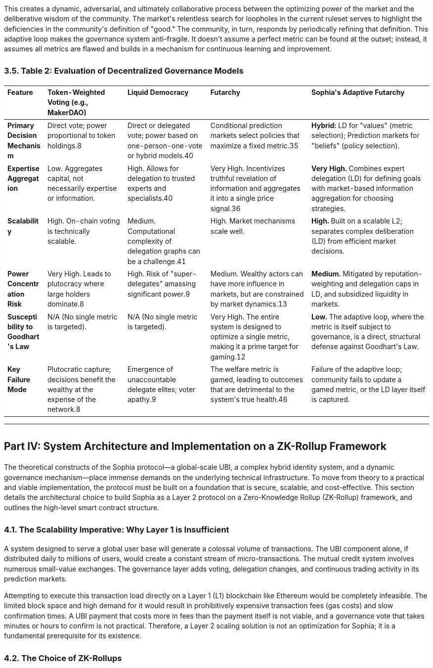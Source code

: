 This creates a dynamic, adversarial, and ultimately collaborative process between the optimizing power of the market and the deliberative wisdom of the community. The market's relentless search for loopholes in the current ruleset serves to highlight the deficiencies in the community's definition of "good." The community, in turn, responds by periodically refining that definition. This adaptive loop makes the governance system anti-fragile. It doesn't assume a perfect metric can be found at the outset; instead, it assumes all metrics are flawed and builds in a mechanism for continuous learning and improvement.

### **3.5. Table 2: Evaluation of Decentralized Governance Models**

| Feature | Token-Weighted Voting (e.g., MakerDAO) | Liquid Democracy | Futarchy | Sophia's Adaptive Futarchy |
| :---- | :---- | :---- | :---- | :---- |
| **Primary Decision Mechanism** | Direct vote; power proportional to token holdings.8 | Direct or delegated vote; power based on one-person-one-vote or hybrid models.40 | Conditional prediction markets select policies that maximize a fixed metric.35 | **Hybrid:** LD for "values" (metric selection); Prediction markets for "beliefs" (policy selection). |
| **Expertise Aggregation** | Low. Aggregates capital, not necessarily expertise or information. | High. Allows for delegation to trusted experts and specialists.40 | Very High. Incentivizes truthful revelation of information and aggregates it into a single price signal.36 | **Very High.** Combines expert delegation (LD) for defining goals with market-based information aggregation for choosing strategies. |
| **Scalability** | High. On-chain voting is technically scalable. | Medium. Computational complexity of delegation graphs can be a challenge.41 | High. Market mechanisms scale well. | **High.** Built on a scalable L2; separates complex deliberation (LD) from efficient market decisions. |
| **Power Concentration Risk** | Very High. Leads to plutocracy where large holders dominate.8 | High. Risk of "super-delegates" amassing significant power.9 | Medium. Wealthy actors can have more influence in markets, but are constrained by market dynamics.13 | **Medium.** Mitigated by reputation-weighting and delegation caps in LD, and subsidized liquidity in markets. |
| **Susceptibility to Goodhart's Law** | N/A (No single metric is targeted). | N/A (No single metric is targeted). | Very High. The entire system is designed to optimize a single metric, making it a prime target for gaming.12 | **Low.** The adaptive loop, where the metric is itself subject to governance, is a direct, structural defense against Goodhart's Law. |
| **Key Failure Mode** | Plutocratic capture; decisions benefit the wealthy at the expense of the network.8 | Emergence of unaccountable delegate elites; voter apathy.9 | The welfare metric is gamed, leading to outcomes that are detrimental to the system's true health.46 | Failure of the adaptive loop; community fails to update a gamed metric, or the LD layer itself is captured. |

---

## **Part IV: System Architecture and Implementation on a ZK-Rollup Framework**

The theoretical constructs of the Sophia protocol—a global-scale UBI, a complex hybrid identity system, and a dynamic governance mechanism—place immense demands on the underlying technical infrastructure. To move from theory to a practical and viable implementation, the protocol must be built on a foundation that is secure, scalable, and cost-effective. This section details the architectural choice to build Sophia as a Layer 2 protocol on a Zero-Knowledge Rollup (ZK-Rollup) framework, and outlines the high-level smart contract structure.

### **4.1. The Scalability Imperative: Why Layer 1 is Insufficient**

A system designed to serve a global user base will generate a colossal volume of transactions. The UBI component alone, if distributed daily to millions of users, would create a constant stream of micro-transactions. The mutual credit system involves numerous small-value exchanges. The governance layer adds voting, delegation changes, and continuous trading activity in its prediction markets. 

Attempting to execute this transaction load directly on a Layer 1 (L1) blockchain like Ethereum would be completely infeasible. The limited block space and high demand for it would result in prohibitively expensive transaction fees (gas costs) and slow confirmation times. A UBI payment that costs more in fees than the payment itself is not viable, and a governance vote that takes minutes or hours to confirm is not practical. Therefore, a Layer 2 scaling solution is not an optimization for Sophia; it is a fundamental prerequisite for its existence.

### **4.2. The Choice of ZK-Rollups**
